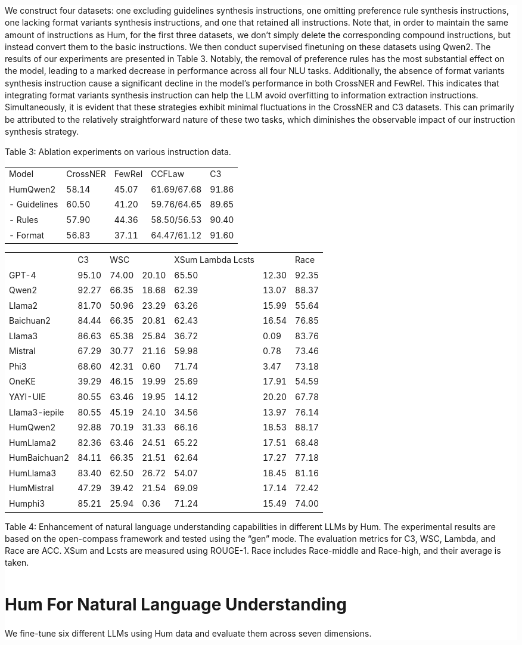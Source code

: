 We construct four datasets: one excluding guidelines synthesis instructions, one omitting preference rule synthesis instructions, one lacking format variants synthesis instructions, and one that retained all instructions. Note that, in order to maintain the same amount of instructions as Hum, for the first three datasets, we don’t simply delete the corresponding compound instructions, but instead convert them to the basic instructions. We then conduct supervised finetuning on these datasets using Qwen2. The results of our experiments are presented in Table 3. Notably, the removal of preference rules has the most substantial effect on the model, leading to a marked decrease in performance across all four NLU tasks. Additionally, the absence of format variants synthesis instruction cause a significant decline in the model’s performance in both CrossNER and FewRel. This indicates that integrating format variants synthesis instruction can help the LLM avoid overfitting to information extraction instructions. Simultaneously, it is evident that these strategies exhibit minimal fluctuations in the CrossNER and C3 datasets. This can primarily be attributed to the relatively straightforward nature of these two tasks, which diminishes the observable impact of our instruction synthesis strategy.

Table 3: Ablation experiments on various instruction data.   

<html><body><table><tr><td>Model</td><td>CrossNER</td><td>FewRel</td><td>CCFLaw</td><td>C3</td></tr><tr><td>HumQwen2</td><td>58.14</td><td>45.07</td><td>61.69/67.68</td><td>91.86</td></tr><tr><td>- Guidelines</td><td>60.50</td><td>41.20</td><td>59.76/64.65</td><td>89.65</td></tr><tr><td>- Rules</td><td>57.90</td><td>44.36</td><td>58.50/56.53</td><td>90.40</td></tr><tr><td>- Format</td><td>56.83</td><td>37.11</td><td>64.47/61.12</td><td>91.60</td></tr></table></body></html>

<html><body><table><tr><td></td><td>C3</td><td>WSC</td><td></td><td>XSum Lambda Lcsts</td><td></td><td>Race</td></tr><tr><td>GPT-4</td><td>95.10</td><td>74.00</td><td>20.10</td><td>65.50</td><td>12.30</td><td>92.35</td></tr><tr><td>Qwen2</td><td>92.27</td><td>66.35</td><td>18.68</td><td>62.39</td><td>13.07</td><td>88.37</td></tr><tr><td>Llama2</td><td>81.70</td><td>50.96</td><td>23.29</td><td>63.26</td><td>15.99</td><td>55.64</td></tr><tr><td>Baichuan2</td><td>84.44</td><td>66.35</td><td>20.81</td><td>62.43</td><td>16.54</td><td>76.85</td></tr><tr><td>Llama3</td><td>86.63</td><td>65.38</td><td>25.84</td><td>36.72</td><td>0.09</td><td>83.76</td></tr><tr><td>Mistral</td><td>67.29</td><td>30.77</td><td>21.16</td><td>59.98</td><td>0.78</td><td>73.46</td></tr><tr><td>Phi3</td><td>68.60</td><td>42.31</td><td>0.60</td><td>71.74</td><td>3.47</td><td>73.18</td></tr><tr><td>OneKE</td><td>39.29</td><td>46.15</td><td>19.99</td><td>25.69</td><td>17.91</td><td>54.59</td></tr><tr><td>YAYI-UIE</td><td>80.55</td><td>63.46</td><td>19.95</td><td>14.12</td><td>20.20</td><td>67.78</td></tr><tr><td>Llama3-iepile</td><td>80.55</td><td>45.19</td><td>24.10</td><td>34.56</td><td>13.97</td><td>76.14</td></tr><tr><td>HumQwen2</td><td>92.88</td><td>70.19</td><td>31.33</td><td>66.16</td><td>18.53</td><td>88.17</td></tr><tr><td>HumLlama2</td><td>82.36</td><td>63.46</td><td>24.51</td><td>65.22</td><td>17.51</td><td>68.48</td></tr><tr><td>HumBaichuan2</td><td>84.11</td><td>66.35</td><td>21.51</td><td>62.64</td><td>17.27</td><td>77.18</td></tr><tr><td>HumLlama3</td><td>83.40</td><td>62.50</td><td>26.72</td><td>54.07</td><td>18.45</td><td>81.16</td></tr><tr><td>HumMistral</td><td>47.29</td><td>39.42</td><td>21.54</td><td>69.09</td><td>17.14</td><td>72.42</td></tr><tr><td>Humphi3</td><td>85.21</td><td>25.94</td><td>0.36</td><td>71.24</td><td>15.49</td><td>74.00</td></tr></table></body></html>

Table 4: Enhancement of natural language understanding capabilities in different LLMs by Hum. The experimental results are based on the open-compass framework and tested using the “gen” mode. The evaluation metrics for C3, WSC, Lambda, and Race are ACC. XSum and Lcsts are measured using ROUGE-1. Race includes Race-middle and Race-high, and their average is taken.

# Hum For Natural Language Understanding

We fine-tune six different LLMs using Hum data and evaluate them across seven dimensions.
